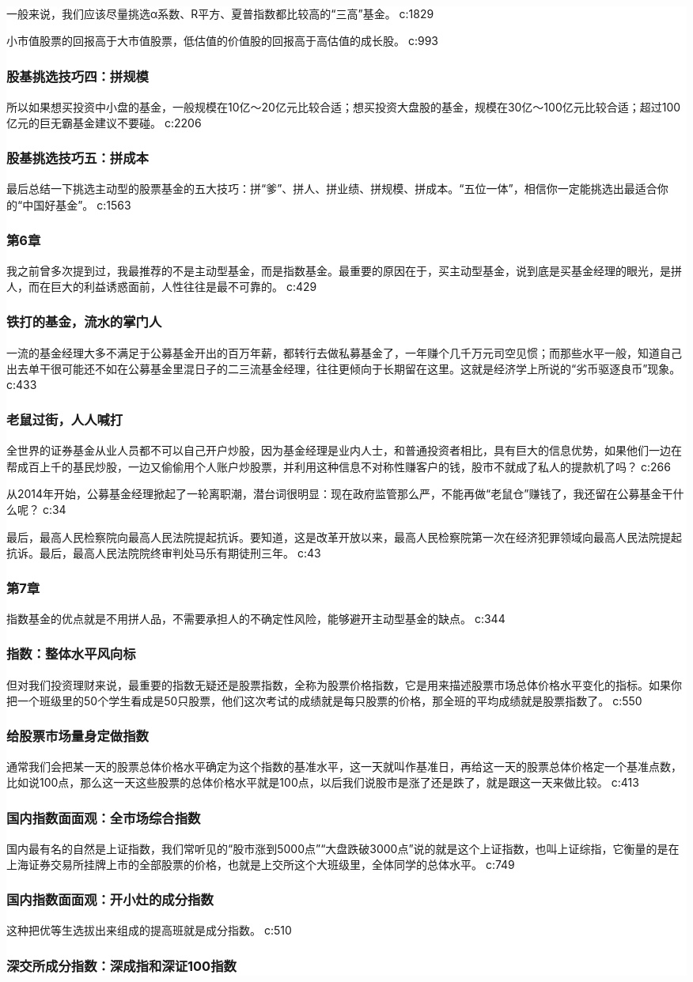一般来说，我们应该尽量挑选α系数、R平方、夏普指数都比较高的“三高”基金。 c:1829

小市值股票的回报高于大市值股票，低估值的价值股的回报高于高估值的成长股。 c:993

### 股基挑选技巧四：拼规模

所以如果想买投资中小盘的基金，一般规模在10亿～20亿元比较合适；想买投资大盘股的基金，规模在30亿～100亿元比较合适；超过100亿元的巨无霸基金建议不要碰。 c:2206

### 股基挑选技巧五：拼成本

最后总结一下挑选主动型的股票基金的五大技巧：拼“爹”、拼人、拼业绩、拼规模、拼成本。“五位一体”，相信你一定能挑选出最适合你的“中国好基金”。 c:1563

### 第6章

我之前曾多次提到过，我最推荐的不是主动型基金，而是指数基金。最重要的原因在于，买主动型基金，说到底是买基金经理的眼光，是拼人，而在巨大的利益诱惑面前，人性往往是最不可靠的。 c:429

### 铁打的基金，流水的掌门人

一流的基金经理大多不满足于公募基金开出的百万年薪，都转行去做私募基金了，一年赚个几千万元司空见惯；而那些水平一般，知道自己出去单干很可能还不如在公募基金里混日子的二三流基金经理，往往更倾向于长期留在这里。这就是经济学上所说的“劣币驱逐良币”现象。 c:433

### 老鼠过街，人人喊打

全世界的证券基金从业人员都不可以自己开户炒股，因为基金经理是业内人士，和普通投资者相比，具有巨大的信息优势，如果他们一边在帮成百上千的基民炒股，一边又偷偷用个人账户炒股票，并利用这种信息不对称性赚客户的钱，股市不就成了私人的提款机了吗？ c:266

从2014年开始，公募基金经理掀起了一轮离职潮，潜台词很明显：现在政府监管那么严，不能再做“老鼠仓”赚钱了，我还留在公募基金干什么呢？ c:34

最后，最高人民检察院向最高人民法院提起抗诉。要知道，这是改革开放以来，最高人民检察院第一次在经济犯罪领域向最高人民法院提起抗诉。最后，最高人民法院院终审判处马乐有期徒刑三年。 c:43

### 第7章

指数基金的优点就是不用拼人品，不需要承担人的不确定性风险，能够避开主动型基金的缺点。 c:344

### 指数：整体水平风向标

但对我们投资理财来说，最重要的指数无疑还是股票指数，全称为股票价格指数，它是用来描述股票市场总体价格水平变化的指标。如果你把一个班级里的50个学生看成是50只股票，他们这次考试的成绩就是每只股票的价格，那全班的平均成绩就是股票指数了。 c:550

### 给股票市场量身定做指数

通常我们会把某一天的股票总体价格水平确定为这个指数的基准水平，这一天就叫作基准日，再给这一天的股票总体价格定一个基准点数，比如说100点，那么这一天这些股票的总体价格水平就是100点，以后我们说股市是涨了还是跌了，就是跟这一天来做比较。 c:413

### 国内指数面面观：全市场综合指数

国内最有名的自然是上证指数，我们常听见的“股市涨到5000点”“大盘跌破3000点”说的就是这个上证指数，也叫上证综指，它衡量的是在上海证券交易所挂牌上市的全部股票的价格，也就是上交所这个大班级里，全体同学的总体水平。 c:749

### 国内指数面面观：开小灶的成分指数

这种把优等生选拔出来组成的提高班就是成分指数。 c:510

### 深交所成分指数：深成指和深证100指数
